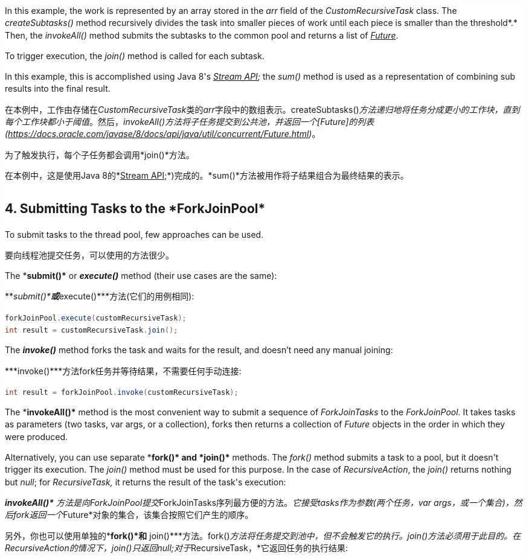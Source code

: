 In this example, the work is represented by an array stored in the *arr* field of the *CustomRecursiveTask* class. The *createSubtasks()* method recursively divides the task into smaller pieces of work until each piece is smaller than the threshold*.* Then, the *invokeAll()* method submits the subtasks to the common pool and returns a list of *[Future](https://docs.oracle.com/javase/8/docs/api/java/util/concurrent/Future.html)*.

To trigger execution, the *join()* method is called for each subtask.

In this example, this is accomplished using Java 8's *[Stream API](https://docs.oracle.com/javase/8/docs/api/java/util/stream/package-summary.html);* the *sum()* method is used as a representation of combining sub results into the final result.

在本例中，工作由存储在*CustomRecursiveTask*类的*arr*字段中的数组表示。createSubtasks()*方法递归地将任务分成更小的工作块，直到每个工作块都小于阈值*。然后，*invokeAll()*方法将子任务提交到公共池，并返回一个*[Future]的列表(https://docs.oracle.com/javase/8/docs/api/java/util/concurrent/Future.html)*。

为了触发执行，每个子任务都会调用*join()*方法。

在本例中，这是使用Java 8的*[Stream API](https://docs.oracle.com/javase/8/docs/api/java/util/stream/package-summary.html);*)完成的。*sum()*方法被用作将子结果组合为最终结果的表示。

## **4. Submitting Tasks to the \*ForkJoinPool\***

To submit tasks to the thread pool, few approaches can be used.

要向线程池提交任务，可以使用的方法很少。

The ***submit()\*** or ***execute()*** method (their use cases are the same):

***submit()\***或***execute()***方法(它们的用例相同):

```java
forkJoinPool.execute(customRecursiveTask);
int result = customRecursiveTask.join();
```

The ***invoke()*** method forks the task and waits for the result, and doesn’t need any manual joining:

***invoke()***方法fork任务并等待结果，不需要任何手动连接:

```java
int result = forkJoinPool.invoke(customRecursiveTask);
```

The ***invokeAll()\*** method is the most convenient way to submit a sequence of *ForkJoinTasks* to the *ForkJoinPool.* It takes tasks as parameters (two tasks, var args, or a collection), forks then returns a collection of *Future* objects in the order in which they were produced.

Alternatively, you can use separate ***fork()\* and \*join()\*** methods. The *fork()* method submits a task to a pool, but it doesn't trigger its execution. The *join()* method must be used for this purpose. In the case of *RecursiveAction*, the *join()* returns nothing but *null*; for *RecursiveTask<V>,* it returns the result of the task's execution:

***invokeAll()\*** *方法是向*ForkJoinPool提交*ForkJoinTasks序列最方便的方法。*它接受tasks作为参数(两个任务，var args，或一个集合)，然后fork返回一个*Future*对象的集合，该集合按照它们产生的顺序。

另外，你也可以使用单独的***fork()\*和** join()\***方法。fork()*方法将任务提交到池中，但不会触发它的执行。*join()*方法必须用于此目的。在*RecursiveAction*的情况下，*join()*只返回*null*;对于*RecursiveTask<V>，*它返回任务的执行结果:
